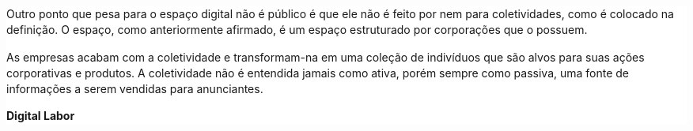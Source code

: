 Outro ponto que pesa para o espaço digital não é público é que ele não é feito por nem para coletividades, como é colocado na definição. O espaço, como anteriormente afirmado, é um espaço estruturado por corporações que o possuem. 

As empresas acabam com a coletividade e transformam-na em uma coleção de indivíduos que são alvos para suas ações corporativas e produtos. A coletividade não é entendida jamais como ativa, porém sempre como passiva, uma fonte de informações a serem vendidas para anunciantes. 

**Digital Labor** 


